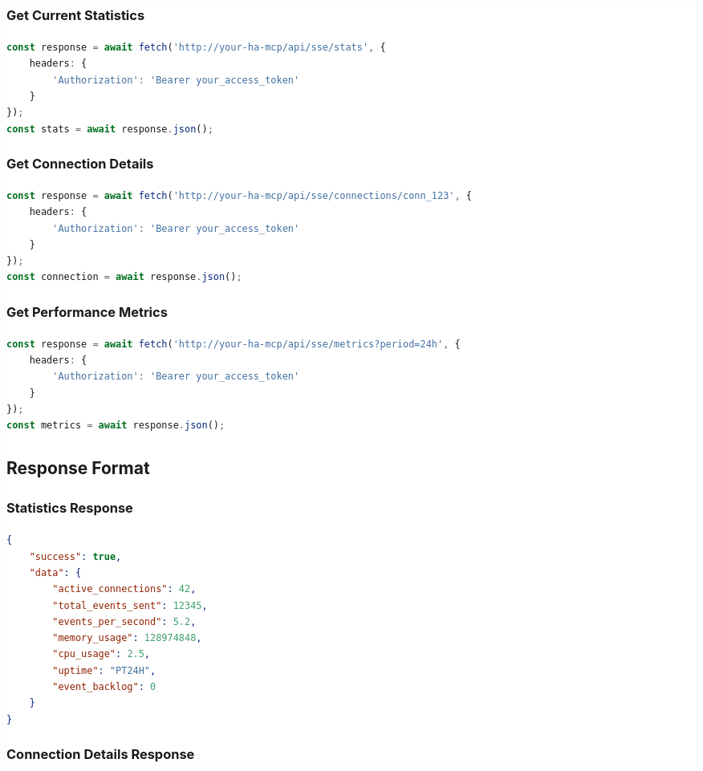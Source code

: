 ### Get Current Statistics

```typescript
const response = await fetch('http://your-ha-mcp/api/sse/stats', {
    headers: {
        'Authorization': 'Bearer your_access_token'
    }
});
const stats = await response.json();
```

### Get Connection Details

```typescript
const response = await fetch('http://your-ha-mcp/api/sse/connections/conn_123', {
    headers: {
        'Authorization': 'Bearer your_access_token'
    }
});
const connection = await response.json();
```

### Get Performance Metrics

```typescript
const response = await fetch('http://your-ha-mcp/api/sse/metrics?period=24h', {
    headers: {
        'Authorization': 'Bearer your_access_token'
    }
});
const metrics = await response.json();
```

## Response Format

### Statistics Response

```json
{
    "success": true,
    "data": {
        "active_connections": 42,
        "total_events_sent": 12345,
        "events_per_second": 5.2,
        "memory_usage": 128974848,
        "cpu_usage": 2.5,
        "uptime": "PT24H",
        "event_backlog": 0
    }
}
```

### Connection Details Response

